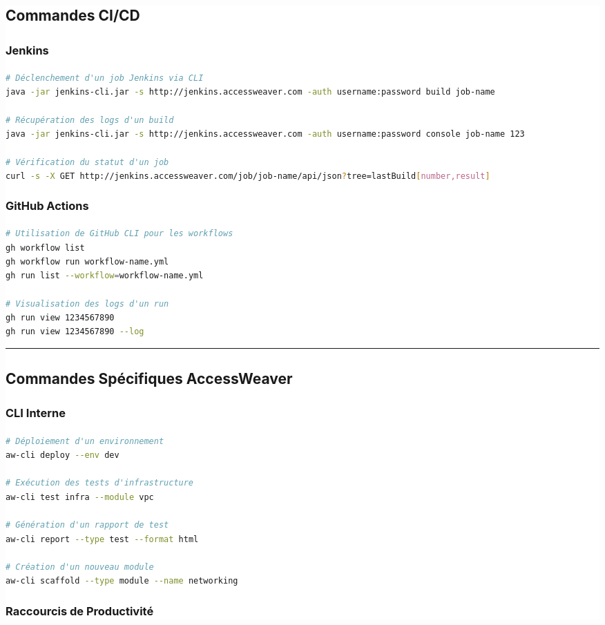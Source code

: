 
## Commandes CI/CD

### Jenkins

```bash
# Déclenchement d'un job Jenkins via CLI
java -jar jenkins-cli.jar -s http://jenkins.accessweaver.com -auth username:password build job-name

# Récupération des logs d'un build
java -jar jenkins-cli.jar -s http://jenkins.accessweaver.com -auth username:password console job-name 123

# Vérification du statut d'un job
curl -s -X GET http://jenkins.accessweaver.com/job/job-name/api/json?tree=lastBuild[number,result]
```

### GitHub Actions

```bash
# Utilisation de GitHub CLI pour les workflows
gh workflow list
gh workflow run workflow-name.yml
gh run list --workflow=workflow-name.yml

# Visualisation des logs d'un run
gh run view 1234567890
gh run view 1234567890 --log
```

---

## Commandes Spécifiques AccessWeaver

### CLI Interne

```bash
# Déploiement d'un environnement
aw-cli deploy --env dev

# Exécution des tests d'infrastructure
aw-cli test infra --module vpc

# Génération d'un rapport de test
aw-cli report --type test --format html

# Création d'un nouveau module
aw-cli scaffold --type module --name networking
```

### Raccourcis de Productivité
